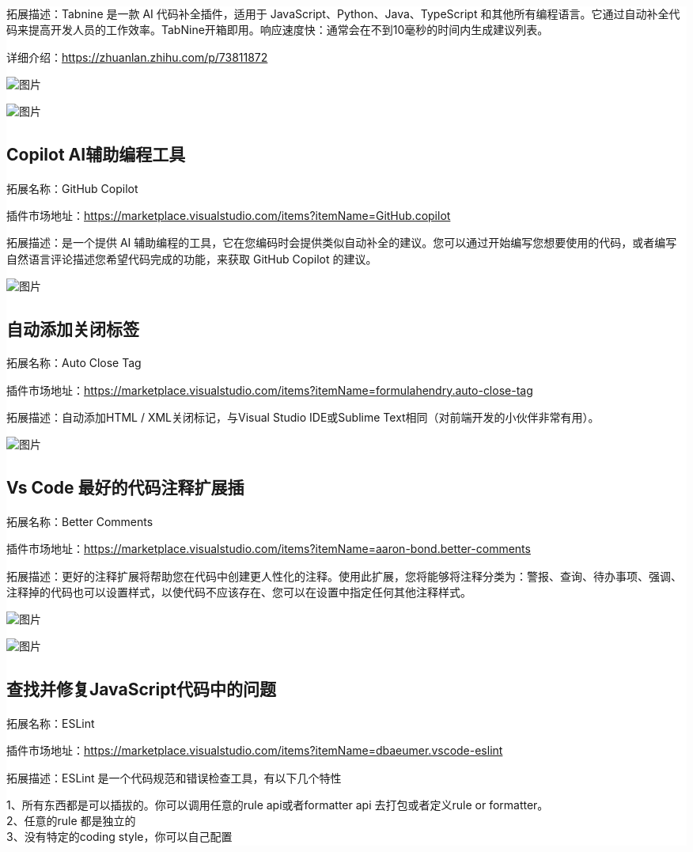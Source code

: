 拓展描述：Tabnine 是一款 AI 代码补全插件，适用于 JavaScript、Python、Java、TypeScript 和其他所有编程语言。它通过自动补全代码来提高开发人员的工作效率。TabNine开箱即用。响应速度快：通常会在不到10毫秒的时间内生成建议列表。

详细介绍：https://zhuanlan.zhihu.com/p/73811872

![图片](https://proxy-prod.omnivore-image-cache.app/0x0,syE1trtNWs6csRDM7v3E-eTSvCVLvAwPaW0wQ696M8io/https://mmbiz.qpic.cn/mmbiz_png/Vtf2wZNabHCHmjqORfIEnRsic5lyTQ46wTm4oic2eIlbR6ic0fnwTd8Dkqia4ibJR4vBdD9zVRuTDN6QvMZRuicupfuw/640?wx_fmt=png)

![图片](https://proxy-prod.omnivore-image-cache.app/0x0,sbSalBDSLFCFBe_SAsCjEjYMuyltYaRh2kukXVy0NUWY/https://mmbiz.qpic.cn/mmbiz_gif/Vtf2wZNabHCHmjqORfIEnRsic5lyTQ46wDY5oFEyo1XB5X0QpNZejUjHx5Ephq22jiaMDg88ET6MRicbB5YFvgg4A/640?wx_fmt=gif)

## Copilot AI辅助编程工具

拓展名称：GitHub Copilot

插件市场地址：https://marketplace.visualstudio.com/items?itemName=GitHub.copilot

拓展描述：是一个提供 AI 辅助编程的工具，它在您编码时会提供类似自动补全的建议。您可以通过开始编写您想要使用的代码，或者编写自然语言评论描述您希望代码完成的功能，来获取 GitHub Copilot 的建议。

![图片](https://proxy-prod.omnivore-image-cache.app/0x0,s-O-bAagbGyMWhGlq1pdZs6YzuNOjL8HQS5ByNZqwMHQ/https://mmbiz.qpic.cn/mmbiz_png/Vtf2wZNabHCHmjqORfIEnRsic5lyTQ46wA98WW06OxgN8EUSRIibEuKS3OLphvZPGmRib6en2VgJ0WL6FDC4HjNbg/640?wx_fmt=png)

## 自动添加关闭标签

拓展名称：Auto Close Tag

插件市场地址：https://marketplace.visualstudio.com/items?itemName=formulahendry.auto-close-tag

拓展描述：自动添加HTML / XML关闭标记，与Visual Studio IDE或Sublime Text相同（对前端开发的小伙伴非常有用）。

![图片](https://proxy-prod.omnivore-image-cache.app/0x0,scMxPitjK9ulBKQ0jz6AHvrUASsk7VyeN_3FF1OtqW-A/https://mmbiz.qpic.cn/mmbiz_png/Vtf2wZNabHCHmjqORfIEnRsic5lyTQ46wCk8iaQoD6bUib96BzcUvlR81kB6ialcf5XQ8HDMZQQZageUmGIuEw5GZw/640?wx_fmt=png)

## Vs Code 最好的代码注释扩展插

拓展名称：Better Comments

插件市场地址：https://marketplace.visualstudio.com/items?itemName=aaron-bond.better-comments

拓展描述：更好的注释扩展将帮助您在代码中创建更人性化的注释。使用此扩展，您将能够将注释分类为：警报、查询、待办事项、强调、注释掉的代码也可以设置样式，以使代码不应该存在、您可以在设置中指定任何其他注释样式。

![图片](https://proxy-prod.omnivore-image-cache.app/0x0,s4V_lt7SGOcSYRm4EESSrTEEr3b5VHrFVjub-eljzQ_Q/https://mmbiz.qpic.cn/mmbiz_png/Vtf2wZNabHCHmjqORfIEnRsic5lyTQ46wLTiaT3aWdFBYDtAeWicMqbcDy82aGmRzt3jXiaRLve4xhLkLlEC5jI1rw/640?wx_fmt=png)

![图片](https://proxy-prod.omnivore-image-cache.app/0x0,saE1yyKZVPBZN_k7Vy5JaQvSUvoyeM8Bkj9YucY1bm_8/https://mmbiz.qpic.cn/mmbiz_png/Vtf2wZNabHCHmjqORfIEnRsic5lyTQ46wjDWCiaJWCAxdQXicUxCNiapasFXvZlIjM4xs5qE7FSUjwoH8KYu57VBzg/640?wx_fmt=png)

##  查找并修复JavaScript代码中的问题

拓展名称：ESLint

插件市场地址：https://marketplace.visualstudio.com/items?itemName=dbaeumer.vscode-eslint

拓展描述：ESLint 是一个代码规范和错误检查工具，有以下几个特性

1、所有东西都是可以插拔的。你可以调用任意的rule api或者formatter api 去打包或者定义rule or formatter。  
2、任意的rule 都是独立的  
3、没有特定的coding style，你可以自己配置
